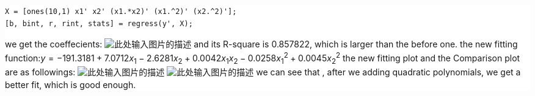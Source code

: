     X = [ones(10,1) x1' x2' (x1.*x2)' (x1.^2)' (x2.^2)'];
    [b, bint, r, rint, stats] = regress(y', X);

we get the coeffecients:
![此处输入图片的描述][4]
and its R-square is 0.857822, which is larger than the before one.
the new fitting function:$y=-191.3181+7.0712x_1-2.6281x_2+0.0042x_1x_2-0.0258x_1^2+0.0045x_2^2$
the new fitting plot and the Comparison plot are as followings:
![此处输入图片的描述][5]
![此处输入图片的描述][6]
we can see that , after we adding quadratic polynomials, we get a better fit, which is good enough.


  [1]: https://github.com/lyon182/computationalphysics_sjtu515072910019/raw/master/Assignment3/pictures/4-1.png
  [2]: https://github.com/lyon182/computationalphysics_sjtu515072910019/raw/master/Assignment3/pictures/5-1.png
  [3]: https://github.com/lyon182/computationalphysics_sjtu515072910019/raw/master/Assignment3/pictures/5-2.png
  [4]: https://github.com/lyon182/computationalphysics_sjtu515072910019/raw/master/Assignment3/pictures/5-3.png
  [5]: https://github.com/lyon182/computationalphysics_sjtu515072910019/raw/master/Assignment3/pictures/5-4.png
  [6]: https://github.com/lyon182/computationalphysics_sjtu515072910019/raw/master/Assignment3/pictures/5-5.png
